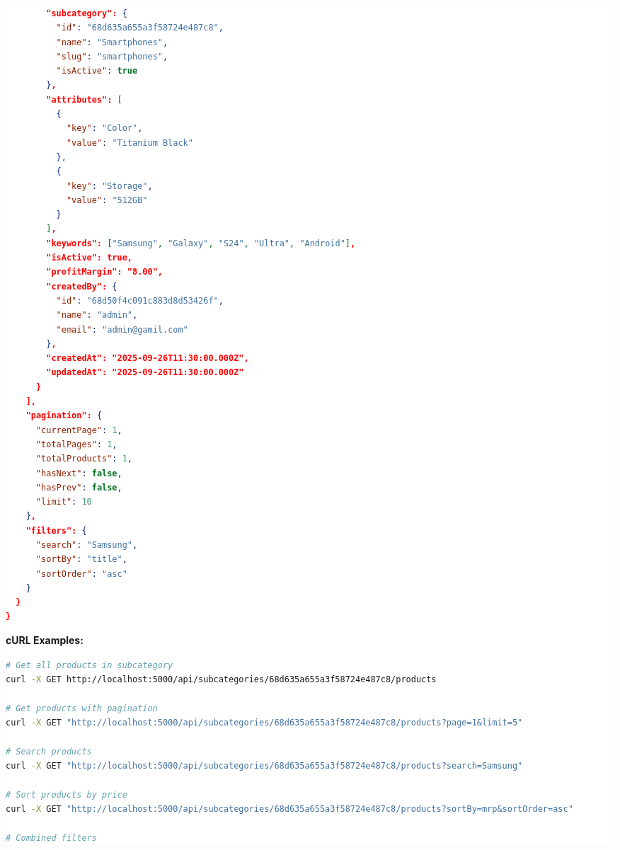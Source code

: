 ```json
        "subcategory": {
          "id": "68d635a655a3f58724e487c8",
          "name": "Smartphones",
          "slug": "smartphones",
          "isActive": true
        },
        "attributes": [
          {
            "key": "Color",
            "value": "Titanium Black"
          },
          {
            "key": "Storage",
            "value": "512GB"
          }
        ],
        "keywords": ["Samsung", "Galaxy", "S24", "Ultra", "Android"],
        "isActive": true,
        "profitMargin": "8.00",
        "createdBy": {
          "id": "68d50f4c091c883d8d53426f",
          "name": "admin",
          "email": "admin@gamil.com"
        },
        "createdAt": "2025-09-26T11:30:00.000Z",
        "updatedAt": "2025-09-26T11:30:00.000Z"
      }
    ],
    "pagination": {
      "currentPage": 1,
      "totalPages": 1,
      "totalProducts": 1,
      "hasNext": false,
      "hasPrev": false,
      "limit": 10
    },
    "filters": {
      "search": "Samsung",
      "sortBy": "title",
      "sortOrder": "asc"
    }
  }
}
```

**cURL Examples:**
```bash
# Get all products in subcategory
curl -X GET http://localhost:5000/api/subcategories/68d635a655a3f58724e487c8/products

# Get products with pagination
curl -X GET "http://localhost:5000/api/subcategories/68d635a655a3f58724e487c8/products?page=1&limit=5"

# Search products
curl -X GET "http://localhost:5000/api/subcategories/68d635a655a3f58724e487c8/products?search=Samsung"

# Sort products by price
curl -X GET "http://localhost:5000/api/subcategories/68d635a655a3f58724e487c8/products?sortBy=mrp&sortOrder=asc"

# Combined filters
```